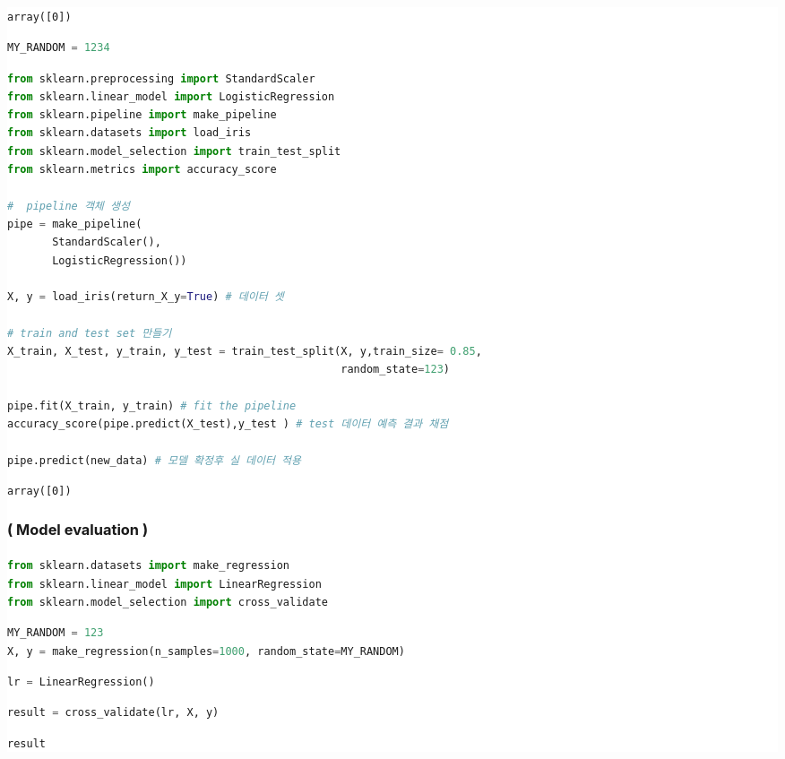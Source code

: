     array([0])

```python
MY_RANDOM = 1234
```

```python
from sklearn.preprocessing import StandardScaler
from sklearn.linear_model import LogisticRegression
from sklearn.pipeline import make_pipeline
from sklearn.datasets import load_iris
from sklearn.model_selection import train_test_split
from sklearn.metrics import accuracy_score

#  pipeline 객체 생성
pipe = make_pipeline(
       StandardScaler(),
       LogisticRegression())

X, y = load_iris(return_X_y=True) # 데이터 셋

# train and test set 만들기
X_train, X_test, y_train, y_test = train_test_split(X, y,train_size= 0.85,
                                                    random_state=123)

pipe.fit(X_train, y_train) # fit the pipeline
accuracy_score(pipe.predict(X_test),y_test ) # test 데이터 예측 결과 채점

pipe.predict(new_data) # 모델 확정후 실 데이터 적용
```

    array([0])

### ( Model evaluation )

```python
from sklearn.datasets import make_regression
from sklearn.linear_model import LinearRegression
from sklearn.model_selection import cross_validate
```

```python
MY_RANDOM = 123
X, y = make_regression(n_samples=1000, random_state=MY_RANDOM)
```

```python
lr = LinearRegression()
```

```python
result = cross_validate(lr, X, y)
```

```python
result
```

